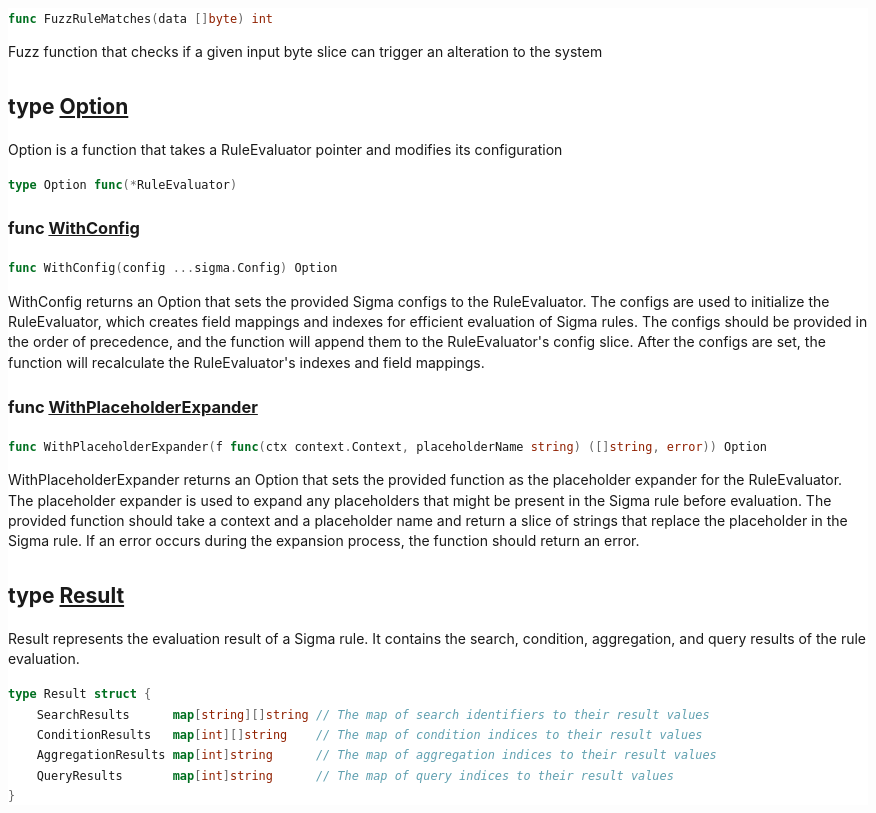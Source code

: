 ```go
func FuzzRuleMatches(data []byte) int
```

Fuzz function that checks if a given input byte slice can trigger an alteration to the system

## type [Option](<https://github.com/mtnmunuklu/alterix/blob/main/sigma/evaluator/options.go#L10>)

Option is a function that takes a RuleEvaluator pointer and modifies its configuration

```go
type Option func(*RuleEvaluator)
```

### func [WithConfig](<https://github.com/mtnmunuklu/alterix/blob/main/sigma/evaluator/options.go#L26>)

```go
func WithConfig(config ...sigma.Config) Option
```

WithConfig returns an Option that sets the provided Sigma configs to the RuleEvaluator\. The configs are used to initialize the RuleEvaluator\, which creates field mappings and indexes for efficient evaluation of Sigma rules\. The configs should be provided in the order of precedence\, and the function will append them to the RuleEvaluator's config slice\. After the configs are set\, the function will recalculate the RuleEvaluator's indexes and field mappings\.

### func [WithPlaceholderExpander](<https://github.com/mtnmunuklu/alterix/blob/main/sigma/evaluator/options.go#L16>)

```go
func WithPlaceholderExpander(f func(ctx context.Context, placeholderName string) ([]string, error)) Option
```

WithPlaceholderExpander returns an Option that sets the provided function as the placeholder expander for the RuleEvaluator\. The placeholder expander is used to expand any placeholders that might be present in the Sigma rule before evaluation\. The provided function should take a context and a placeholder name and return a slice of strings that replace the placeholder in the Sigma rule\. If an error occurs during the expansion process\, the function should return an error\.

## type [Result](<https://github.com/mtnmunuklu/alterix/blob/main/sigma/evaluator/evaluate.go#L35-L40>)

Result represents the evaluation result of a Sigma rule\. It contains the search\, condition\, aggregation\, and query results of the rule evaluation\.

```go
type Result struct {
    SearchResults      map[string][]string // The map of search identifiers to their result values
    ConditionResults   map[int][]string    // The map of condition indices to their result values
    AggregationResults map[int]string      // The map of aggregation indices to their result values
    QueryResults       map[int]string      // The map of query indices to their result values
}
```
